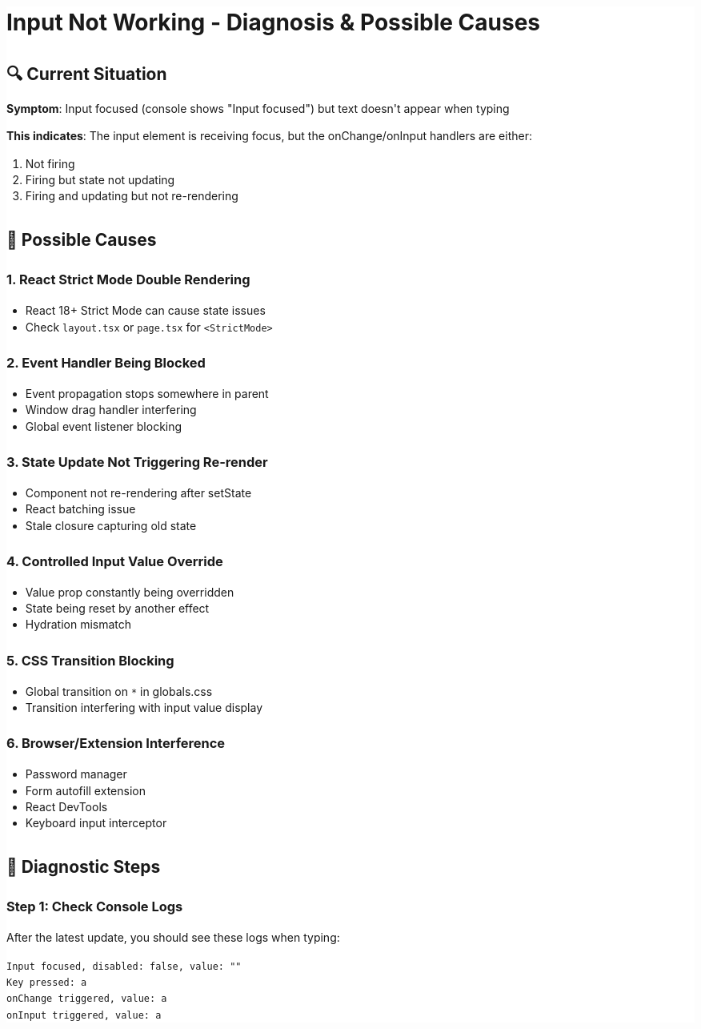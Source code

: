 # Input Not Working - Diagnosis & Possible Causes

## 🔍 Current Situation

**Symptom**: Input focused (console shows "Input focused") but text doesn't appear when typing

**This indicates**: The input element is receiving focus, but the onChange/onInput handlers are either:
1. Not firing
2. Firing but state not updating
3. Firing and updating but not re-rendering

## 🎯 Possible Causes

### 1. **React Strict Mode Double Rendering**
- React 18+ Strict Mode can cause state issues
- Check `layout.tsx` or `page.tsx` for `<StrictMode>`

### 2. **Event Handler Being Blocked**
- Event propagation stops somewhere in parent
- Window drag handler interfering
- Global event listener blocking

### 3. **State Update Not Triggering Re-render**
- Component not re-rendering after setState
- React batching issue
- Stale closure capturing old state

### 4. **Controlled Input Value Override**
- Value prop constantly being overridden
- State being reset by another effect
- Hydration mismatch

### 5. **CSS Transition Blocking**
- Global transition on `*` in globals.css
- Transition interfering with input value display

### 6. **Browser/Extension Interference**
- Password manager
- Form autofill extension
- React DevTools
- Keyboard input interceptor

## 🧪 Diagnostic Steps

### Step 1: Check Console Logs
After the latest update, you should see these logs when typing:
```
Input focused, disabled: false, value: ""
Key pressed: a
onChange triggered, value: a
onInput triggered, value: a
```
